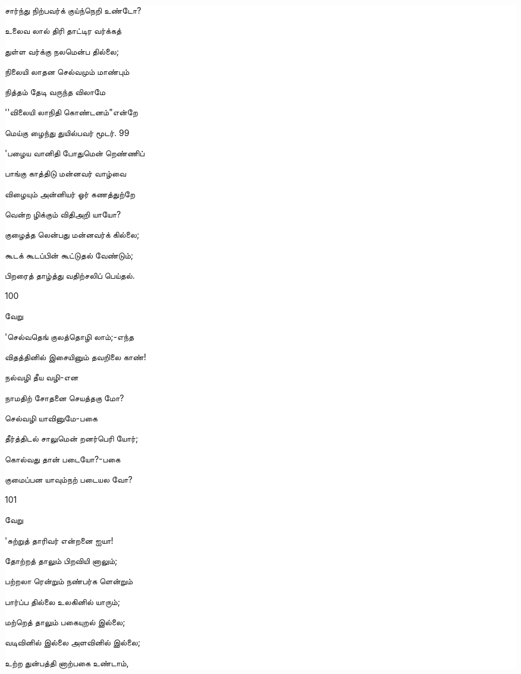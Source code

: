 சார்ந்து நிற்பவர்க் குய்ந்நெறி உண்டோ?  

உலைவ லால் திரி தாட்டிர வர்க்கத்  

துள்ள வர்க்கு நலமென்ப தில்லை;  

நிலையி லாதன செல்வமும் மாண்பும்  

நித்தம் தேடி வருந்த விலாமே  

''விலையி லாநிதி கொண்டனம்"என்றே  

மெய்கு ழைந்து துயில்பவர் மூடர். 99  

'பழைய வானிதி போதுமென் றெண்ணிப்  

பாங்கு காத்திடு மன்னவர் வாழ்வை  

விழையும் அன்னியர் ஓர் கணத்துற்றே  

வென்ற ழிக்கும் விதிஅறி யாயோ?  

குழைத்த லென்பது மன்னவர்க் கில்லை;  

கூடக் கூடப்பின் கூட்டுதல் வேண்டும்;  

பிறரைத் தாழ்த்து வதிற்சலிப் பெய்தல்.

 100  

வேறு  

'செல்வதெங் குலத்தொழி லாம்;-எந்த  

விதத்தினில் இசையினும் தவறிலை காண்!  

நல்வழி தீய வழி-என  

நாமதிற் சோதனை செயத்தகு மோ?  

செல்வழி யாவினுமே-பகை  

தீர்த்திடல் சாலுமென் றனர்பெரி யோர்;  

கொல்வது தான் படையோ?-பகை  

குமைப்பன யாவும்நற் படையல வோ?

 101  

வேறு  

'சுற்றுத் தாரிவர் என்றனை ஐயா!  

தோற்றத் தாலும் பிறவியி னாலும்;  

பற்றலா ரென்றும் நண்பர்க ளென்றும்  

பார்ப்ப தில்லை உலகினில் யாரும்;  

மற்றெத் தாலும் பகையுறல் இல்லை;  

வடிவினில் இல்லை அளவினில் இல்லை;  

உற்ற துன்பத்தி னாற்பகை உண்டாம்,  
